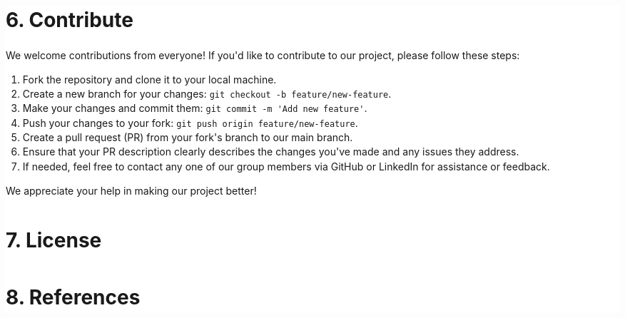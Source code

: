 # 6. Contribute
We welcome contributions from everyone! If you'd like to contribute to our project, please follow these steps:

1. Fork the repository and clone it to your local machine.
2. Create a new branch for your changes: `git checkout -b feature/new-feature`.
3. Make your changes and commit them: `git commit -m 'Add new feature'`.
4. Push your changes to your fork: `git push origin feature/new-feature`.
5. Create a pull request (PR) from your fork's branch to our main branch.
6. Ensure that your PR description clearly describes the changes you've made and any issues they address.
7. If needed, feel free to contact any one of our group members via GitHub or LinkedIn for assistance or feedback.

We appreciate your help in making our project better!

# 7. License


# 8. References






























